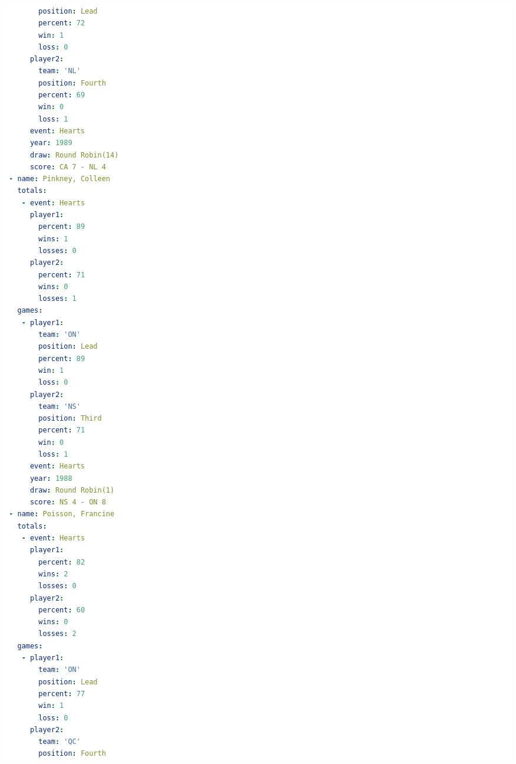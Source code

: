 ```yaml
        position: Lead
        percent: 72
        win: 1
        loss: 0
      player2:
        team: 'NL'
        position: Fourth
        percent: 69
        win: 0
        loss: 1
      event: Hearts
      year: 1989
      draw: Round Robin(14)
      score: CA 7 - NL 4
 - name: Pinkney, Colleen
   totals:
    - event: Hearts
      player1:
        percent: 89
        wins: 1
        losses: 0
      player2:
        percent: 71
        wins: 0
        losses: 1
   games:
    - player1:
        team: 'ON'
        position: Lead
        percent: 89
        win: 1
        loss: 0
      player2:
        team: 'NS'
        position: Third
        percent: 71
        win: 0
        loss: 1
      event: Hearts
      year: 1988
      draw: Round Robin(1)
      score: NS 4 - ON 8
 - name: Poisson, Francine
   totals:
    - event: Hearts
      player1:
        percent: 82
        wins: 2
        losses: 0
      player2:
        percent: 60
        wins: 0
        losses: 2
   games:
    - player1:
        team: 'ON'
        position: Lead
        percent: 77
        win: 1
        loss: 0
      player2:
        team: 'QC'
        position: Fourth
```